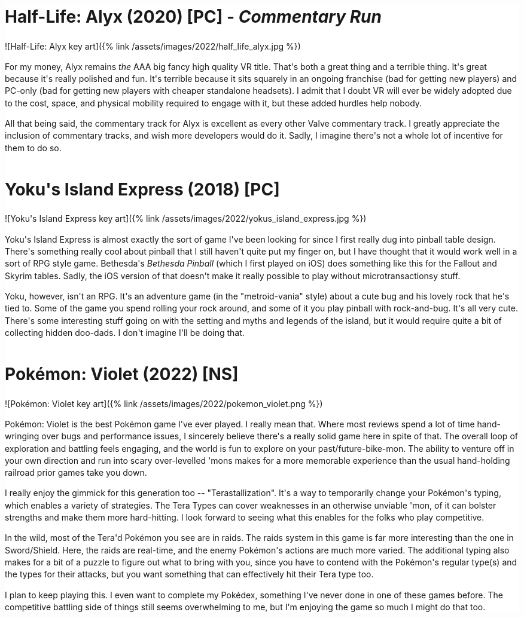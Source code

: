# Half-Life: Alyx (2020) [PC] - _Commentary Run_
![Half-Life: Alyx key art]({% link /assets/images/2022/half_life_alyx.jpg %})

For my money, Alyx remains _the_ AAA big fancy high quality VR title. That's both a great thing and a terrible thing. It's great because it's really polished and fun. It's terrible because it sits squarely in an ongoing franchise (bad for getting new players) and PC-only (bad for getting new players with cheaper standalone headsets). I admit that I doubt VR will ever be widely adopted due to the cost, space, and physical mobility required to engage with it, but these added hurdles help nobody.

All that being said, the commentary track for Alyx is excellent as every other Valve commentary track. I greatly appreciate the inclusion of commentary tracks, and wish more developers would do it. Sadly, I imagine there's not a whole lot of incentive for them to do so.

# Yoku's Island Express (2018) [PC]
![Yoku's Island Express key art]({% link /assets/images/2022/yokus_island_express.jpg %})

Yoku's Island Express is almost exactly the sort of game I've been looking for since I first really dug into pinball table design. There's something really cool about pinball that I still haven't quite put my finger on, but I have thought that it would work well in a sort of RPG style game. Bethesda's _Bethesda Pinball_ (which I first played on iOS) does something like this for the Fallout and Skyrim tables. Sadly, the iOS version of that doesn't make it really possible to play without microtransactionsy stuff.

Yoku, however, isn't an RPG. It's an adventure game (in the "metroid-vania" style) about a cute bug and his lovely rock that he's tied to. Some of the game you spend rolling your rock around, and some of it you play pinball with rock-and-bug. It's all very cute. There's some interesting stuff going on with the setting and myths and legends of the island, but it would require quite a bit of collecting hidden doo-dads. I don't imagine I'll be doing that.

# Pokémon: Violet (2022) [NS]
![Pokémon: Violet key art]({% link /assets/images/2022/pokemon_violet.png %})

Pokémon: Violet is the best Pokémon game I've ever played. I really mean that. Where most reviews spend a lot of time hand-wringing over bugs and performance issues, I sincerely believe there's a really solid game here in spite of that. The overall loop of exploration and battling feels engaging, and the world is fun to explore on your past/future-bike-mon. The ability to venture off in your own direction and run into scary over-levelled 'mons makes for a more memorable experience than the usual hand-holding railroad prior games take you down.

I really enjoy the gimmick for this generation too -- "Terastallization". It's a way to temporarily change your Pokémon's typing, which enables a variety of strategies. The Tera Types can cover weaknesses in an otherwise unviable 'mon, of it can bolster strengths and make them more hard-hitting. I look forward to seeing what this enables for the folks who play competitive.

In the wild, most of the Tera'd Pokémon you see are in raids. The raids system in this game is far more interesting than the one in Sword/Shield. Here, the raids are real-time, and the enemy Pokémon's actions are much more varied. The additional typing also makes for a bit of a puzzle to figure out what to bring with you, since you have to contend with the Pokémon's regular type(s) and the types for their attacks, but you want something that can effectively hit their Tera type too.

I plan to keep playing this. I even want to complete my Pokédex, something I've never done in one of these games before. The competitive battling side of things still seems overwhelming to me, but I'm enjoying the game so much I might do that too.